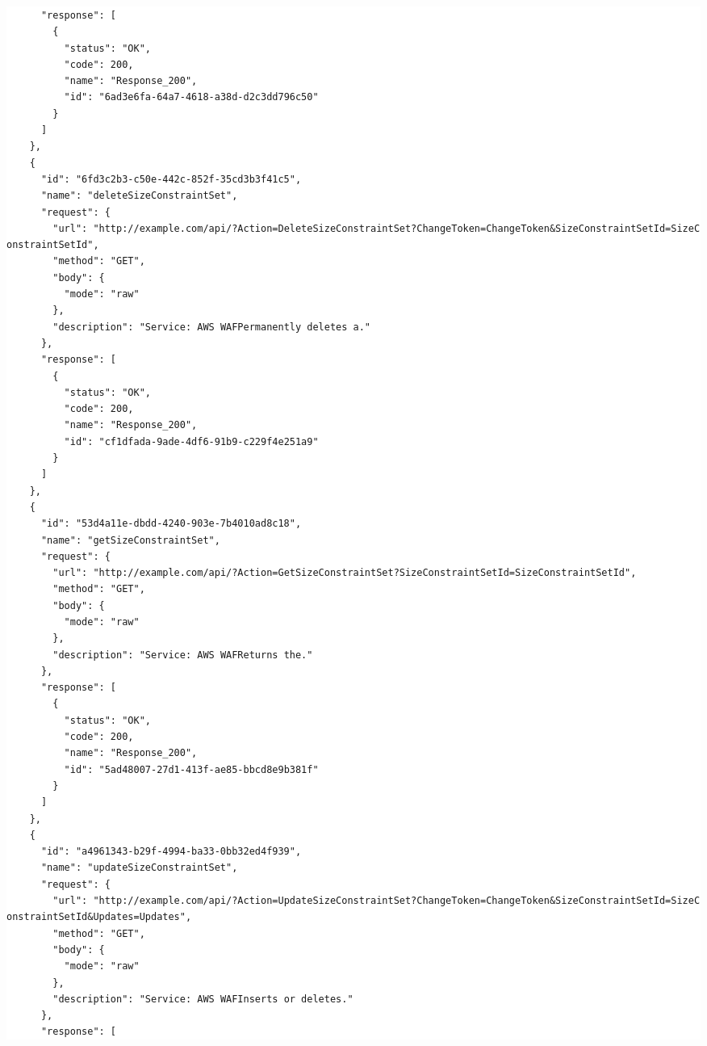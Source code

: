           "response": [
            {
              "status": "OK",
              "code": 200,
              "name": "Response_200",
              "id": "6ad3e6fa-64a7-4618-a38d-d2c3dd796c50"
            }
          ]
        },
        {
          "id": "6fd3c2b3-c50e-442c-852f-35cd3b3f41c5",
          "name": "deleteSizeConstraintSet",
          "request": {
            "url": "http://example.com/api/?Action=DeleteSizeConstraintSet?ChangeToken=ChangeToken&SizeConstraintSetId=SizeConstraintSetId",
            "method": "GET",
            "body": {
              "mode": "raw"
            },
            "description": "Service: AWS WAFPermanently deletes a."
          },
          "response": [
            {
              "status": "OK",
              "code": 200,
              "name": "Response_200",
              "id": "cf1dfada-9ade-4df6-91b9-c229f4e251a9"
            }
          ]
        },
        {
          "id": "53d4a11e-dbdd-4240-903e-7b4010ad8c18",
          "name": "getSizeConstraintSet",
          "request": {
            "url": "http://example.com/api/?Action=GetSizeConstraintSet?SizeConstraintSetId=SizeConstraintSetId",
            "method": "GET",
            "body": {
              "mode": "raw"
            },
            "description": "Service: AWS WAFReturns the."
          },
          "response": [
            {
              "status": "OK",
              "code": 200,
              "name": "Response_200",
              "id": "5ad48007-27d1-413f-ae85-bbcd8e9b381f"
            }
          ]
        },
        {
          "id": "a4961343-b29f-4994-ba33-0bb32ed4f939",
          "name": "updateSizeConstraintSet",
          "request": {
            "url": "http://example.com/api/?Action=UpdateSizeConstraintSet?ChangeToken=ChangeToken&SizeConstraintSetId=SizeConstraintSetId&Updates=Updates",
            "method": "GET",
            "body": {
              "mode": "raw"
            },
            "description": "Service: AWS WAFInserts or deletes."
          },
          "response": [